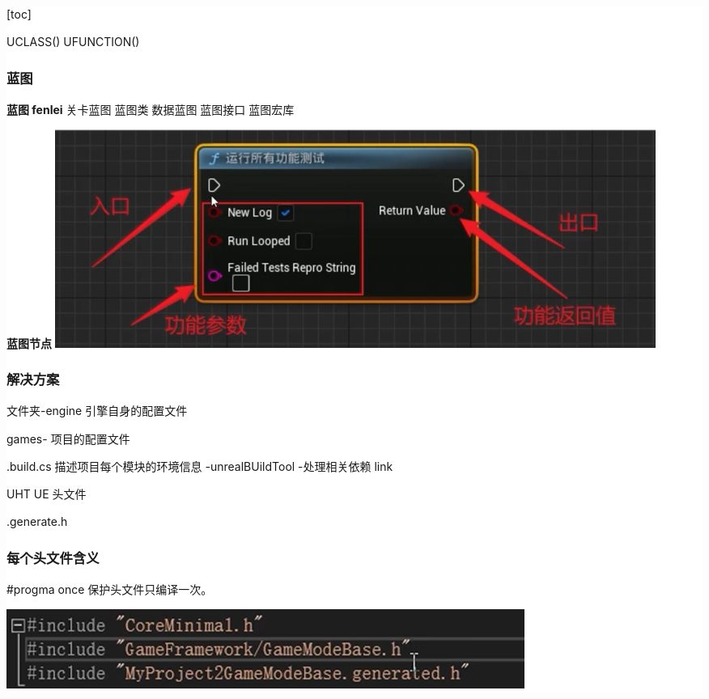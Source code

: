 [toc]

UCLASS()
UFUNCTION()

### 蓝图

**蓝图 fenlei**
关卡蓝图
蓝图类
数据蓝图
蓝图接口
蓝图宏库

**蓝图节点**
![1710158841639](image/index/1710158841639.png)

### 解决方案

文件夹-engine
引擎自身的配置文件

games-
项目的配置文件

.build.cs
描述项目每个模块的环境信息
-unrealBUildTool -处理相关依赖 link

UHT
UE 头文件

.generate.h

### 每个头文件含义

#progma once
保护头文件只编译一次。

![1710058422119](image/index/1710058422119.png)
